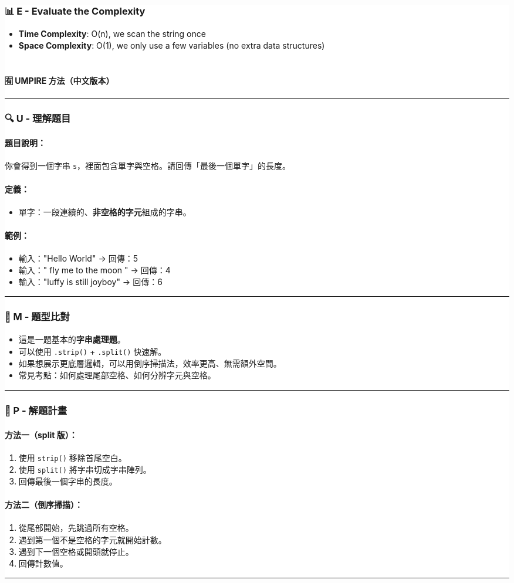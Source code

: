 ### 📊 E - Evaluate the Complexity

* **Time Complexity**: O(n), we scan the string once
* **Space Complexity**: O(1), we only use a few variables (no extra data structures)

#
#
#

#### 🈶 UMPIRE 方法（中文版本）

---

### 🔍 U - 理解題目

#### 題目說明：

你會得到一個字串 `s`，裡面包含單字與空格。請回傳「最後一個單字」的長度。

#### 定義：

* 單字：一段連續的、**非空格的字元**組成的字串。

#### 範例：

* 輸入："Hello World" → 回傳：5
* 輸入："   fly me   to   the moon  " → 回傳：4
* 輸入："luffy is still joyboy" → 回傳：6

---

### 🧠 M - 題型比對

* 這是一題基本的**字串處理題**。
* 可以使用 `.strip()` + `.split()` 快速解。
* 如果想展示更底層邏輯，可以用倒序掃描法，效率更高、無需額外空間。
* 常見考點：如何處理尾部空格、如何分辨字元與空格。

---

### 📝 P - 解題計畫

#### 方法一（split 版）：

1. 使用 `strip()` 移除首尾空白。
2. 使用 `split()` 將字串切成字串陣列。
3. 回傳最後一個字串的長度。

#### 方法二（倒序掃描）：

1. 從尾部開始，先跳過所有空格。
2. 遇到第一個不是空格的字元就開始計數。
3. 遇到下一個空格或開頭就停止。
4. 回傳計數值。

---
